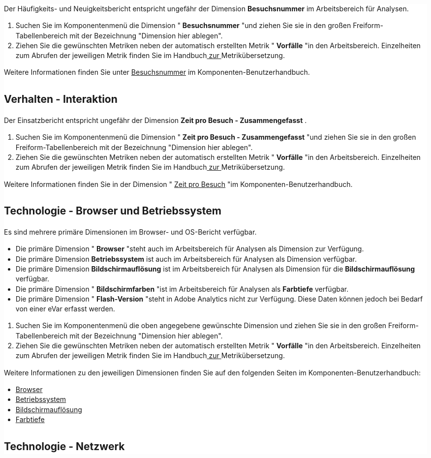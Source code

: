 Der Häufigkeits- und Neuigkeitsbericht entspricht ungefähr der Dimension **Besuchsnummer** im Arbeitsbereich für Analysen.

1. Suchen Sie im Komponentenmenü die Dimension " **Besuchsnummer** "und ziehen Sie sie in den großen Freiform-Tabellenbereich mit der Bezeichnung "Dimension hier ablegen".
2. Ziehen Sie die gewünschten Metriken neben der automatisch erstellten Metrik " **Vorfälle** "in den Arbeitsbereich. Einzelheiten zum Abrufen der jeweiligen Metrik finden Sie im Handbuch[ zur ](common-metrics.md)Metrikübersetzung.

Weitere Informationen finden Sie unter [Besuchsnummer](/help/components/c-variables/dimensionslist/reports-visitor-number.md) im Komponenten-Benutzerhandbuch.

## Verhalten - Interaktion

Der Einsatzbericht entspricht ungefähr der Dimension **Zeit pro Besuch - Zusammengefasst** .

1. Suchen Sie im Komponentenmenü die Dimension " **Zeit pro Besuch - Zusammengefasst** "und ziehen Sie sie in den großen Freiform-Tabellenbereich mit der Bezeichnung "Dimension hier ablegen".
2. Ziehen Sie die gewünschten Metriken neben der automatisch erstellten Metrik " **Vorfälle** "in den Arbeitsbereich. Einzelheiten zum Abrufen der jeweiligen Metrik finden Sie im Handbuch[ zur ](common-metrics.md)Metrikübersetzung.

Weitere Informationen finden Sie in der Dimension " [Zeit pro Besuch](/help/components/c-variables/dimensionslist/reports-time-spent-per-visit.md) "im Komponenten-Benutzerhandbuch.

## Technologie - Browser und Betriebssystem

Es sind mehrere primäre Dimensionen im Browser- und OS-Bericht verfügbar.

* Die primäre Dimension " **Browser** "steht auch im Arbeitsbereich für Analysen als Dimension zur Verfügung.
* Die primäre Dimension **Betriebssystem** ist auch im Arbeitsbereich für Analysen als Dimension verfügbar.
* Die primäre Dimension **Bildschirmauflösung** ist im Arbeitsbereich für Analysen als Dimension für die **Bildschirmauflösung** verfügbar.
* Die primäre Dimension " **Bildschirmfarben** "ist im Arbeitsbereich für Analysen als **Farbtiefe** verfügbar.
* Die primäre Dimension " **Flash-Version** "steht in Adobe Analytics nicht zur Verfügung. Diese Daten können jedoch bei Bedarf von einer eVar erfasst werden.

1. Suchen Sie im Komponentenmenü die oben angegebene gewünschte Dimension und ziehen Sie sie in den großen Freiform-Tabellenbereich mit der Bezeichnung "Dimension hier ablegen".
2. Ziehen Sie die gewünschten Metriken neben der automatisch erstellten Metrik " **Vorfälle** "in den Arbeitsbereich. Einzelheiten zum Abrufen der jeweiligen Metrik finden Sie im Handbuch[ zur ](common-metrics.md)Metrikübersetzung.

Weitere Informationen zu den jeweiligen Dimensionen finden Sie auf den folgenden Seiten im Komponenten-Benutzerhandbuch:

* [Browser](/help/components/c-variables/dimensionslist/reports-browsers.md)
* [Betriebssystem](/help/components/c-variables/dimensionslist/reports-operating-system.md)
* [Bildschirmauflösung](/help/components/c-variables/dimensionslist/reports-technology.md)
* [Farbtiefe](/help/components/c-variables/dimensionslist/reports-color-depth.md)

## Technologie - Netzwerk
